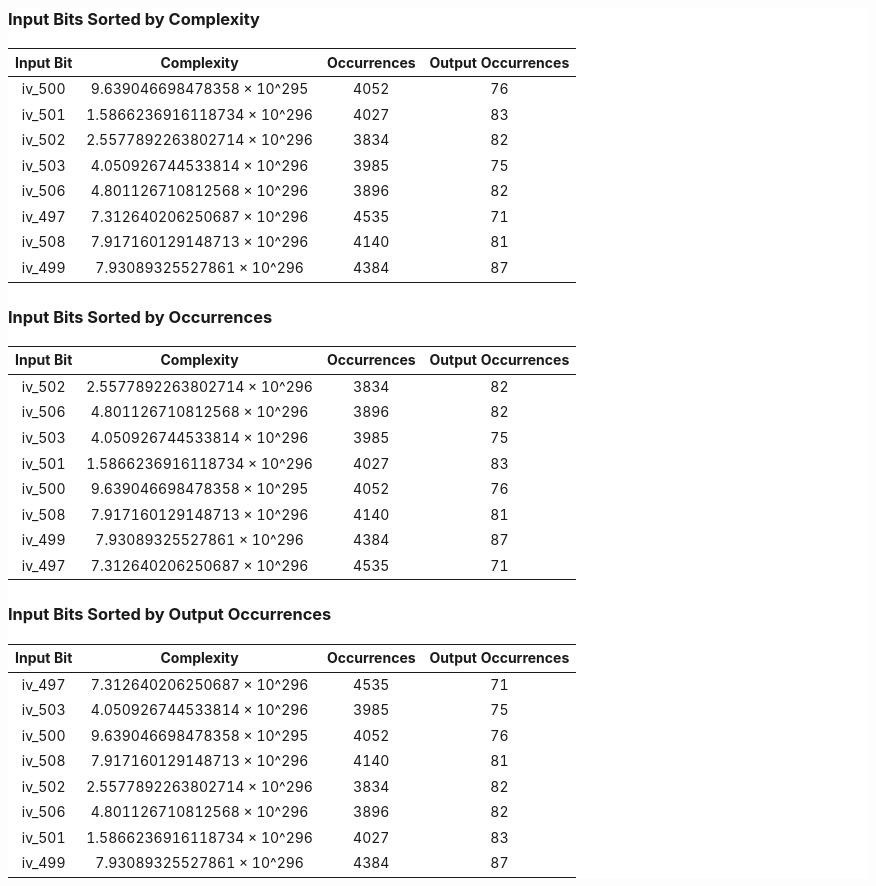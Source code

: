 ### Input Bits Sorted by Complexity

| Input Bit | Complexity | Occurrences | Output Occurrences |
|:---------:|:----------:|:-----------:|:------------------:|
| iv_500 | 9.639046698478358 × 10^295 | 4052 | 76 |
| iv_501 | 1.5866236916118734 × 10^296 | 4027 | 83 |
| iv_502 | 2.5577892263802714 × 10^296 | 3834 | 82 |
| iv_503 | 4.050926744533814 × 10^296 | 3985 | 75 |
| iv_506 | 4.801126710812568 × 10^296 | 3896 | 82 |
| iv_497 | 7.312640206250687 × 10^296 | 4535 | 71 |
| iv_508 | 7.917160129148713 × 10^296 | 4140 | 81 |
| iv_499 | 7.93089325527861 × 10^296 | 4384 | 87 |

### Input Bits Sorted by Occurrences

| Input Bit | Complexity | Occurrences | Output Occurrences |
|:---------:|:----------:|:-----------:|:------------------:|
| iv_502 | 2.5577892263802714 × 10^296 | 3834 | 82 |
| iv_506 | 4.801126710812568 × 10^296 | 3896 | 82 |
| iv_503 | 4.050926744533814 × 10^296 | 3985 | 75 |
| iv_501 | 1.5866236916118734 × 10^296 | 4027 | 83 |
| iv_500 | 9.639046698478358 × 10^295 | 4052 | 76 |
| iv_508 | 7.917160129148713 × 10^296 | 4140 | 81 |
| iv_499 | 7.93089325527861 × 10^296 | 4384 | 87 |
| iv_497 | 7.312640206250687 × 10^296 | 4535 | 71 |

### Input Bits Sorted by Output Occurrences

| Input Bit | Complexity | Occurrences | Output Occurrences |
|:---------:|:----------:|:-----------:|:------------------:|
| iv_497 | 7.312640206250687 × 10^296 | 4535 | 71 |
| iv_503 | 4.050926744533814 × 10^296 | 3985 | 75 |
| iv_500 | 9.639046698478358 × 10^295 | 4052 | 76 |
| iv_508 | 7.917160129148713 × 10^296 | 4140 | 81 |
| iv_502 | 2.5577892263802714 × 10^296 | 3834 | 82 |
| iv_506 | 4.801126710812568 × 10^296 | 3896 | 82 |
| iv_501 | 1.5866236916118734 × 10^296 | 4027 | 83 |
| iv_499 | 7.93089325527861 × 10^296 | 4384 | 87 |
